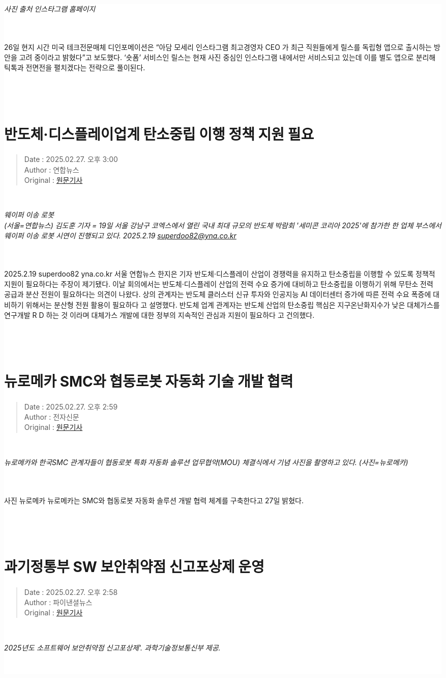 <img alt="사진 출처 인스타그램 홈페이지" class="_LAZY_LOADING _LAZY_LOADING_INIT_HIDE" src="https://imgnews.pstatic.net/image/020/2025/02/27/0003618106_001_20250227150112631.jpg?type=w860" id="img1" style="display: none;"></img><em class="img_desc">사진 출처 인스타그램 홈페이지</em>  
<br/><br/>  
  
26일 현지 시간 미국 테크전문매체 디인포메이션은 “아담 모세리 인스타그램 최고경영자 CEO 가 최근 직원들에게 릴스를 독립형 앱으로 출시하는 방안을 고려 중이라고 밝혔다”고 보도했다.
‘숏폼’ 서비스인 릴스는 현재 사진 중심인 인스타그램 내에서만 서비스되고 있는데 이를 별도 앱으로 분리해 틱톡과 전면전을 펼치겠다는 전략으로 풀이된다.  
<br/><br/><br/>  

  
# 반도체·디스플레이업계 탄소중립 이행 정책 지원 필요  
  
> Date : 2025.02.27. 오후 3:00  
> Author : 연합뉴스  
> Original : [원문기사](https://n.news.naver.com/mnews/article/001/0015237847?sid=105)  
<br/>  
  
<img alt="웨이퍼 이송 로봇(서울=연합뉴스) 김도훈 기자 = 19일 서울 강남구 코엑스에서 열린 국내 최대 규모의 반도체 박람회 '세미콘 코리아 2025'에 참가한 한 업체 부스에서 웨이퍼 이송 로봇 시연이 진행되고 있다. " class="_LAZY_LOADING _LAZY_LOADING_INIT_HIDE" src="https://imgnews.pstatic.net/image/001/2025/02/27/PYH2025021913770001300_P4_20250227150025939.jpg?type=w860" id="img1" style="display: none;"></img><em class="img_desc">웨이퍼 이송 로봇<br/>(서울=연합뉴스) 김도훈 기자 = 19일 서울 강남구 코엑스에서 열린 국내 최대 규모의 반도체 박람회 '세미콘 코리아 2025'에 참가한 한 업체 부스에서 웨이퍼 이송 로봇 시연이 진행되고 있다. 2025.2.19 superdoo82@yna.co.kr</em>  
<br/><br/>  
  
2025.2.19 superdoo82 yna.co.kr 서울 연합뉴스 한지은 기자 반도체·디스플레이 산업이 경쟁력을 유지하고 탄소중립을 이행할 수 있도록 정책적 지원이 필요하다는 주장이 제기됐다.
이날 회의에서는 반도체·디스플레이 산업의 전력 수요 증가에 대비하고 탄소중립을 이행하기 위해 무탄소 전력 공급과 분산 전원이 필요하다는 의견이 나왔다.
상의 관계자는 반도체 클러스터 신규 투자와 인공지능 AI 데이터센터 증가에 따른 전력 수요 폭증에 대비하기 위해서는 분산형 전원 활용이 필요하다 고 설명했다.
반도체 업계 관계자는 반도체 산업의 탄소중립 핵심은 지구온난화지수가 낮은 대체가스를 연구개발 R D 하는 것 이라며 대체가스 개발에 대한 정부의 지속적인 관심과 지원이 필요하다 고 건의했다.  
<br/><br/><br/>  

  
# 뉴로메카 SMC와 협동로봇 자동화 기술 개발 협력  
  
> Date : 2025.02.27. 오후 2:59  
> Author : 전자신문  
> Original : [원문기사](https://n.news.naver.com/mnews/article/030/0003288417?sid=105)  
<br/>  
  
<img alt="뉴로메카와 한국SMC 관계자들이 협동로봇 특화 자동화 솔루션 업무협약(MOU) 체결식에서 기념 사진을 촬영하고 있다. (사진=뉴로메카)" class="_LAZY_LOADING _LAZY_LOADING_INIT_HIDE" src="https://imgnews.pstatic.net/image/030/2025/02/27/0003288417_001_20250227145913825.png?type=w860" id="img1" style="display: none;"></img><em class="img_desc">뉴로메카와 한국SMC 관계자들이 협동로봇 특화 자동화 솔루션 업무협약(MOU) 체결식에서 기념 사진을 촬영하고 있다. (사진=뉴로메카)</em>  
<br/><br/>  
  
사진 뉴로메카 뉴로메카는 SMC와 협동로봇 자동화 솔루션 개발 협력 체계를 구축한다고 27일 밝혔다.  
<br/><br/><br/>  

  
# 과기정통부 SW 보안취약점 신고포상제 운영  
  
> Date : 2025.02.27. 오후 2:58  
> Author : 파이낸셜뉴스  
> Original : [원문기사](https://n.news.naver.com/mnews/article/014/0005314363?sid=105)  
<br/>  
  
<img alt="2025년도 소프트웨어 보안취약점 신고포상제'. 과학기술정보통신부 제공." class="_LAZY_LOADING _LAZY_LOADING_INIT_HIDE" src="https://imgnews.pstatic.net/image/014/2025/02/27/0005314363_001_20250227145828192.jpg?type=w860" id="img1" style="display: none;"></img><em class="img_desc">2025년도 소프트웨어 보안취약점 신고포상제'. 과학기술정보통신부 제공.</em>  
<br/><br/>  
  